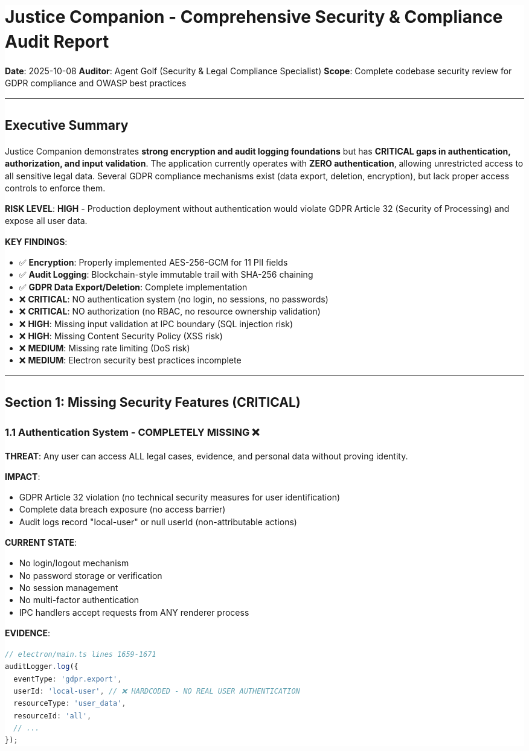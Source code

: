 # Justice Companion - Comprehensive Security & Compliance Audit Report
**Date**: 2025-10-08
**Auditor**: Agent Golf (Security & Legal Compliance Specialist)
**Scope**: Complete codebase security review for GDPR compliance and OWASP best practices

---

## Executive Summary

Justice Companion demonstrates **strong encryption and audit logging foundations** but has **CRITICAL gaps in authentication, authorization, and input validation**. The application currently operates with **ZERO authentication**, allowing unrestricted access to all sensitive legal data. Several GDPR compliance mechanisms exist (data export, deletion, encryption), but lack proper access controls to enforce them.

**RISK LEVEL**: **HIGH** - Production deployment without authentication would violate GDPR Article 32 (Security of Processing) and expose all user data.

**KEY FINDINGS**:
- ✅ **Encryption**: Properly implemented AES-256-GCM for 11 PII fields
- ✅ **Audit Logging**: Blockchain-style immutable trail with SHA-256 chaining
- ✅ **GDPR Data Export/Deletion**: Complete implementation
- ❌ **CRITICAL**: NO authentication system (no login, no sessions, no passwords)
- ❌ **CRITICAL**: NO authorization (no RBAC, no resource ownership validation)
- ❌ **HIGH**: Missing input validation at IPC boundary (SQL injection risk)
- ❌ **HIGH**: Missing Content Security Policy (XSS risk)
- ❌ **MEDIUM**: Missing rate limiting (DoS risk)
- ❌ **MEDIUM**: Electron security best practices incomplete

---

## Section 1: Missing Security Features (CRITICAL)

### 1.1 Authentication System - **COMPLETELY MISSING** ❌

**THREAT**: Any user can access ALL legal cases, evidence, and personal data without proving identity.

**IMPACT**:
- GDPR Article 32 violation (no technical security measures for user identification)
- Complete data breach exposure (no access barrier)
- Audit logs record "local-user" or null userId (non-attributable actions)

**CURRENT STATE**:
- No login/logout mechanism
- No password storage or verification
- No session management
- No multi-factor authentication
- IPC handlers accept requests from ANY renderer process

**EVIDENCE**:
```typescript
// electron/main.ts lines 1659-1671
auditLogger.log({
  eventType: 'gdpr.export',
  userId: 'local-user', // ❌ HARDCODED - NO REAL USER AUTHENTICATION
  resourceType: 'user_data',
  resourceId: 'all',
  // ...
});
```
